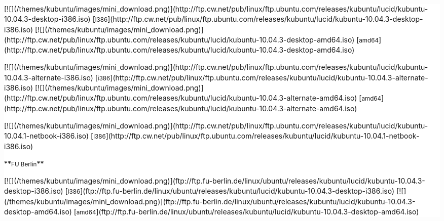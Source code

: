</td>
</p>
<p>
<td>
[![](/themes/kubuntu/images/mini_download.png)](http://ftp.cw.net/pub/linux/ftp.ubuntu.com/releases/kubuntu/lucid/kubuntu-10.04.3-desktop-i386.iso)
[<small>i386</small>](http://ftp.cw.net/pub/linux/ftp.ubuntu.com/releases/kubuntu/lucid/kubuntu-10.04.3-desktop-i386.iso)
[![](/themes/kubuntu/images/mini_download.png)](http://ftp.cw.net/pub/linux/ftp.ubuntu.com/releases/kubuntu/lucid/kubuntu-10.04.3-desktop-amd64.iso)
[<small>amd64</small>](http://ftp.cw.net/pub/linux/ftp.ubuntu.com/releases/kubuntu/lucid/kubuntu-10.04.3-desktop-amd64.iso)

</td>
</p>
<p>
<td>
[![](/themes/kubuntu/images/mini_download.png)](http://ftp.cw.net/pub/linux/ftp.ubuntu.com/releases/kubuntu/lucid/kubuntu-10.04.3-alternate-i386.iso)
[<small>i386</small>](http://ftp.cw.net/pub/linux/ftp.ubuntu.com/releases/kubuntu/lucid/kubuntu-10.04.3-alternate-i386.iso)
[![](/themes/kubuntu/images/mini_download.png)](http://ftp.cw.net/pub/linux/ftp.ubuntu.com/releases/kubuntu/lucid/kubuntu-10.04.3-alternate-amd64.iso)
[<small>amd64</small>](http://ftp.cw.net/pub/linux/ftp.ubuntu.com/releases/kubuntu/lucid/kubuntu-10.04.3-alternate-amd64.iso)

</td>
</p>
<p>
<td>
</td>
</p>
<p>
<td>
[![](/themes/kubuntu/images/mini_download.png)](http://ftp.cw.net/pub/linux/ftp.ubuntu.com/releases/kubuntu/lucid/kubuntu-10.04.1-netbook-i386.iso)
[<small>i386</small>](http://ftp.cw.net/pub/linux/ftp.ubuntu.com/releases/kubuntu/lucid/kubuntu-10.04.1-netbook-i386.iso)

</td>
</p>
<p>
</tr>
</p>
<p>
<tr class="even">
</p>
<p>
<td>
**<small>FU Berlin</small>**

</td>
</p>
<p>
<td>
[![](/themes/kubuntu/images/mini_download.png)](ftp://ftp.fu-berlin.de/linux/ubuntu/releases/kubuntu/lucid/kubuntu-10.04.3-desktop-i386.iso)
[<small>i386</small>](ftp://ftp.fu-berlin.de/linux/ubuntu/releases/kubuntu/lucid/kubuntu-10.04.3-desktop-i386.iso)
[![](/themes/kubuntu/images/mini_download.png)](ftp://ftp.fu-berlin.de/linux/ubuntu/releases/kubuntu/lucid/kubuntu-10.04.3-desktop-amd64.iso)
[<small>amd64</small>](ftp://ftp.fu-berlin.de/linux/ubuntu/releases/kubuntu/lucid/kubuntu-10.04.3-desktop-amd64.iso)
